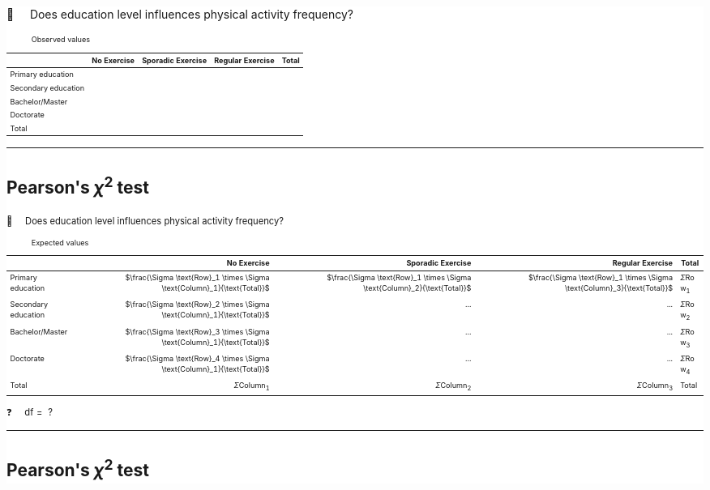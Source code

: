 :pushpin: &nbsp;&nbsp;&nbsp; Does education level influences physical activity frequency?

</div>

<div style="font-size: 65%" >

&nbsp;&nbsp;&nbsp;&nbsp;&nbsp;&nbsp;&nbsp;&nbsp;&nbsp;&nbsp;&nbsp; Observed values

| | No Exercise |  Sporadic Exercise | Regular Exercise | Total
| :---- | -----: | ----: | ----: | ----- |
Primary education | |  |  | 
Secondary education |  |  | 
Bachelor/Master |  |  |  |
Doctorate | | | |
Total | | | |

</div>



---
## Pearson's $\chi^2$ test

<div style="font-size: 80%" >

:pushpin: &nbsp;&nbsp;&nbsp; Does education level influences physical activity frequency?

</div>

<div style="font-size: 65%" >

&nbsp;&nbsp;&nbsp;&nbsp;&nbsp;&nbsp;&nbsp;&nbsp;&nbsp;&nbsp;&nbsp; Expected values

| | No Exercise |  Sporadic Exercise | Regular Exercise | Total
| :---- | -----: | ----: | ----: | ----- |
Primary education | $\frac{\Sigma \text{Row}_1 \times \Sigma \text{Column}_1}{\text{Total}}$ | $\frac{\Sigma \text{Row}_1 \times \Sigma \text{Column}_2}{\text{Total}}$ | $\frac{\Sigma \text{Row}_1 \times \Sigma \text{Column}_3}{\text{Total}}$ | $\Sigma \text{Row}_1$
Secondary education | $\frac{\Sigma \text{Row}_2 \times \Sigma \text{Column}_1}{\text{Total}}$ | ... | ... |  $\Sigma \text{Row}_2$
Bachelor/Master | $\frac{\Sigma \text{Row}_3 \times \Sigma \text{Column}_1}{\text{Total}}$ | ... | ... |  $\Sigma \text{Row}_3$
Doctorate  | $\frac{\Sigma \text{Row}_4 \times \Sigma \text{Column}_1}{\text{Total}}$ | ... | ... |  $\Sigma \text{Row}_4$
Total | $\Sigma \text{Column}_1$ | $\Sigma \text{Column}_2$ | $\Sigma \text{Column}_3$ | Total

</div>


<div style="font-size: 80%" >

:question: &nbsp;&nbsp;&nbsp; $\text{df} = \text{ ?}$

</div>

---
## Pearson's $\chi^2$ test

